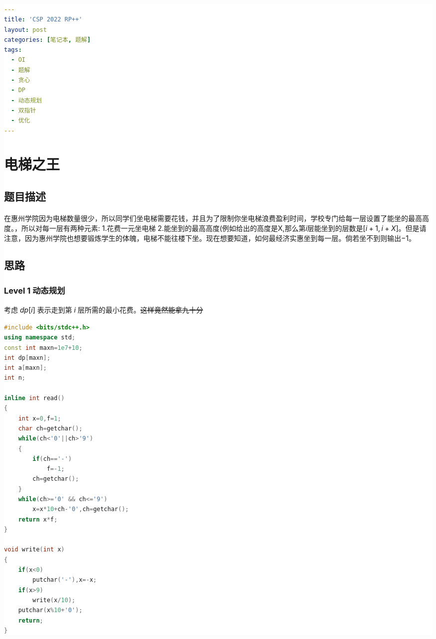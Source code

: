 ```yaml
---
title: 'CSP 2022 RP++'
layout: post
categories: [笔记本, 题解]
tags:
  - OI
  - 题解
  - 贪心
  - DP
  - 动态规划
  - 双指针
  - 优化
---
```

# 电梯之王

## 题目描述

在惠州学院因为电梯数量很少，所以同学们坐电梯需要花钱，并且为了限制你坐电梯浪费盈利时间，学校专门给每一层设置了能坐的最高高度。，所以对每一层有两种元素: 1.花费一元坐电梯 2.能坐到的最高高度(例如给出的高度是X,那么第$i$层能坐到的层数是$[i + 1,i + X]$。但是请注意，因为惠州学院也想要锻炼学生的体魄，电梯不能往楼下坐。现在想要知道，如何最经济实惠坐到每一层。倘若坐不到则输出$-1$。

## 思路

### Level 1 动态规划

考虑 $dp[i]$ 表示走到第 $i$ 层所需的最小花费。~~这样竟然能拿九十分~~

```cpp
#include <bits/stdc++.h>
using namespace std;
const int maxn=1e7+10;
int dp[maxn];
int a[maxn];
int n;

inline int read()
{
    int x=0,f=1;
    char ch=getchar();
    while(ch<'0'||ch>'9')
    {
        if(ch=='-')
            f=-1;
        ch=getchar();
    }
    while(ch>='0' && ch<='9')
        x=x*10+ch-'0',ch=getchar();
    return x*f;
}

void write(int x)
{
    if(x<0)
        putchar('-'),x=-x;
    if(x>9)
        write(x/10);
    putchar(x%10+'0');
    return;
}

```